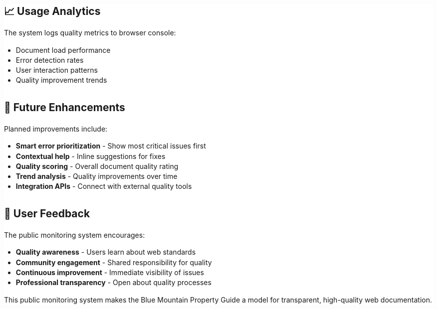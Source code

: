 ## 📈 Usage Analytics

The system logs quality metrics to browser console:
- Document load performance
- Error detection rates  
- User interaction patterns
- Quality improvement trends

## 🔮 Future Enhancements

Planned improvements include:
- **Smart error prioritization** - Show most critical issues first
- **Contextual help** - Inline suggestions for fixes
- **Quality scoring** - Overall document quality rating
- **Trend analysis** - Quality improvements over time
- **Integration APIs** - Connect with external quality tools

## 💬 User Feedback

The public monitoring system encourages:
- **Quality awareness** - Users learn about web standards
- **Community engagement** - Shared responsibility for quality
- **Continuous improvement** - Immediate visibility of issues
- **Professional transparency** - Open about quality processes

This public monitoring system makes the Blue Mountain Property Guide a model for transparent, high-quality web documentation.